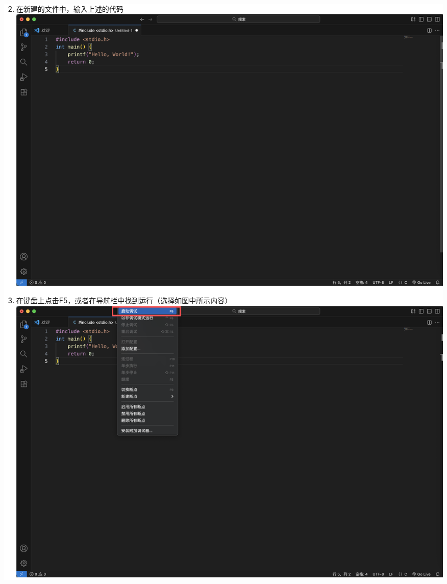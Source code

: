  2. 在新建的文件中，输入上述的代码![m](../images/1.Syntax/mac2.png)

 3. 在键盘上点击F5，或者在导航栏中找到运行（选择如图中所示内容）![m](../images/1.Syntax/mac3.png)
